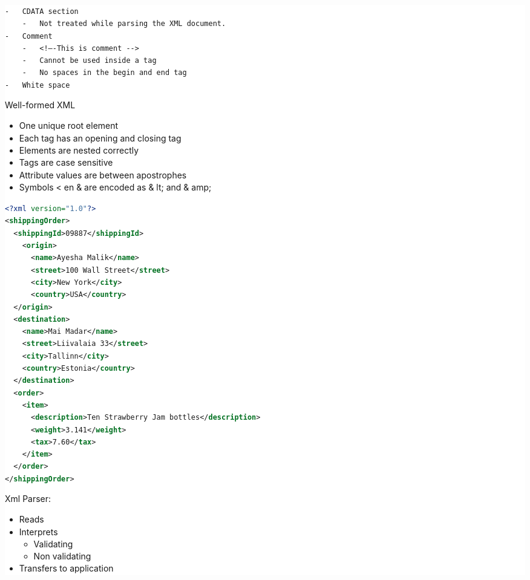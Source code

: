     -   CDATA section
        -   Not treated while parsing the XML document.
    -   Comment
        -   <!–-This is comment -->
        -   Cannot be used inside a tag
        -   No spaces in the begin and end tag
    -   White space




Well-formed XML

-   One unique root element
-   Each tag has an opening and closing tag
-   Elements are nested correctly
-   Tags are case sensitive
-   Attribute values are between apostrophes
-   Symbols  < en & are encoded as & lt; and & amp;



```xml
<?xml version="1.0"?>
<shippingOrder>
  <shippingId>09887</shippingId>
  	<origin>
      <name>Ayesha Malik</name>
      <street>100 Wall Street</street>
      <city>New York</city>
      <country>USA</country>
  </origin>
  <destination>
    <name>Mai Madar</name>
    <street>Liivalaia 33</street>
    <city>Tallinn</city>
    <country>Estonia</country>
  </destination>
  <order>
    <item>
      <description>Ten Strawberry Jam bottles</description>
      <weight>3.141</weight>
      <tax>7.60</tax>
    </item>
  </order>
</shippingOrder>
```



Xml Parser:

-   Reads
-   Interprets
    -   Validating
    -   Non validating
-   Transfers to application
